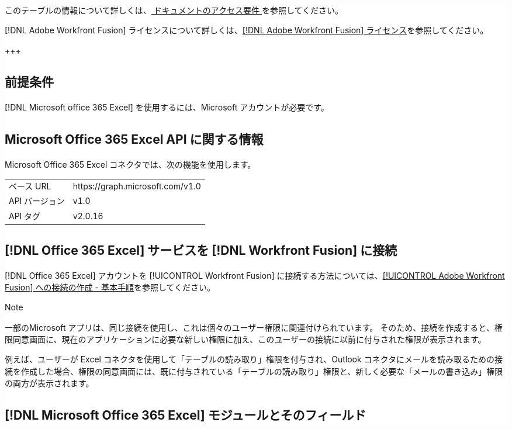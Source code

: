 このテーブルの情報について詳しくは、[ ドキュメントのアクセス要件 ](/help/workfront-fusion/references/licenses-and-roles/access-level-requirements-in-documentation.md) を参照してください。

[!DNL Adobe Workfront Fusion] ライセンスについて詳しくは、[[!DNL Adobe Workfront Fusion] ライセンス](/help/workfront-fusion/set-up-and-manage-workfront-fusion/licensing-operations-overview/license-automation-vs-integration.md)を参照してください。

+++

## 前提条件

[!DNL Microsoft office 365 Excel] を使用するには、Microsoft アカウントが必要です。

## Microsoft Office 365 Excel API に関する情報

Microsoft Office 365 Excel コネクタでは、次の機能を使用します。

<table style="table-layout:auto"> 
 <col> 
 <col> 
 <tbody> 
  <tr> 
   <td role="rowheader">ベース URL</td> 
   <td> https://graph.microsoft.com/v1.0</td> 
  </tr> 
  <tr> 
   <td role="rowheader">API バージョン</td> 
   <td> v1.0 </td> 
  </tr> 
  <tr> 
   <td role="rowheader">API タグ</td> 
   <td>v2.0.16</td> 
  </tr>
 </tbody> 
 </table>



## [!DNL Office 365 Excel] サービスを [!DNL Workfront Fusion] に接続

[!DNL Office 365 Excel] アカウントを [!UICONTROL Workfront Fusion] に接続する方法については、[[!UICONTROL Adobe Workfront Fusion] への接続の作成 - 基本手順](/help/workfront-fusion/create-scenarios/connect-to-apps/connect-to-fusion-general.md)を参照してください。

>[!NOTE]
>
>一部のMicrosoft アプリは、同じ接続を使用し、これは個々のユーザー権限に関連付けられています。 そのため、接続を作成すると、権限同意画面に、現在のアプリケーションに必要な新しい権限に加え、このユーザーの接続に以前に付与された権限が表示されます。
>
>例えば、ユーザーが Excel コネクタを使用して「テーブルの読み取り」権限を付与され、Outlook コネクタにメールを読み取るための接続を作成した場合、権限の同意画面には、既に付与されている「テーブルの読み取り」権限と、新しく必要な「メールの書き込み」権限の両方が表示されます。

## [!DNL Microsoft Office 365 Excel] モジュールとそのフィールド
